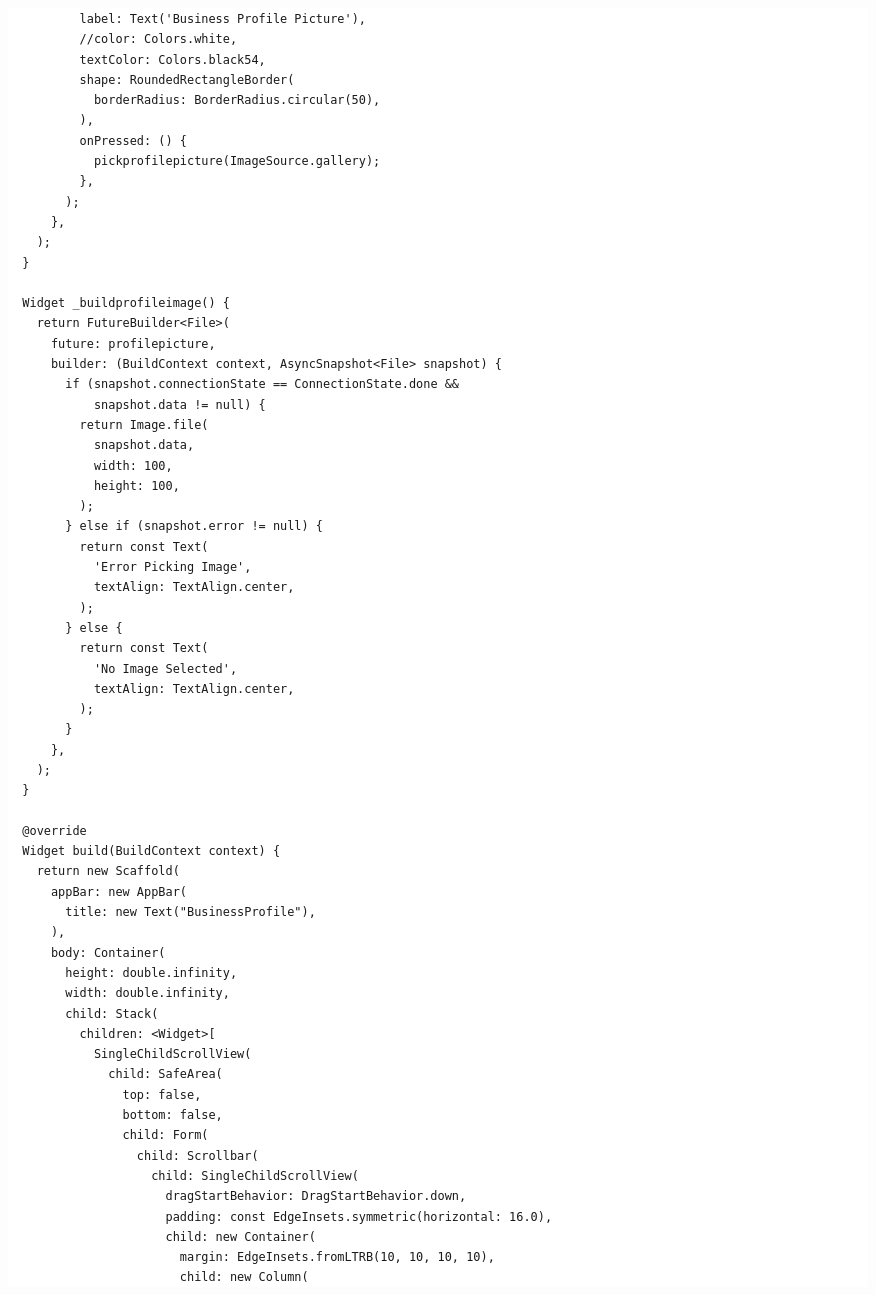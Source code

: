 ```
          label: Text('Business Profile Picture'),
          //color: Colors.white,
          textColor: Colors.black54,
          shape: RoundedRectangleBorder(
            borderRadius: BorderRadius.circular(50),
          ),
          onPressed: () {
            pickprofilepicture(ImageSource.gallery);
          },
        );
      },
    );
  }

  Widget _buildprofileimage() {
    return FutureBuilder<File>(
      future: profilepicture,
      builder: (BuildContext context, AsyncSnapshot<File> snapshot) {
        if (snapshot.connectionState == ConnectionState.done &&
            snapshot.data != null) {
          return Image.file(
            snapshot.data,
            width: 100,
            height: 100,
          );
        } else if (snapshot.error != null) {
          return const Text(
            'Error Picking Image',
            textAlign: TextAlign.center,
          );
        } else {
          return const Text(
            'No Image Selected',
            textAlign: TextAlign.center,
          );
        }
      },
    );
  }

  @override
  Widget build(BuildContext context) {
    return new Scaffold(
      appBar: new AppBar(
        title: new Text("BusinessProfile"),
      ),
      body: Container(
        height: double.infinity,
        width: double.infinity,
        child: Stack(
          children: <Widget>[
            SingleChildScrollView(
              child: SafeArea(
                top: false,
                bottom: false,
                child: Form(
                  child: Scrollbar(
                    child: SingleChildScrollView(
                      dragStartBehavior: DragStartBehavior.down,
                      padding: const EdgeInsets.symmetric(horizontal: 16.0),
                      child: new Container(
                        margin: EdgeInsets.fromLTRB(10, 10, 10, 10),
                        child: new Column(
```
